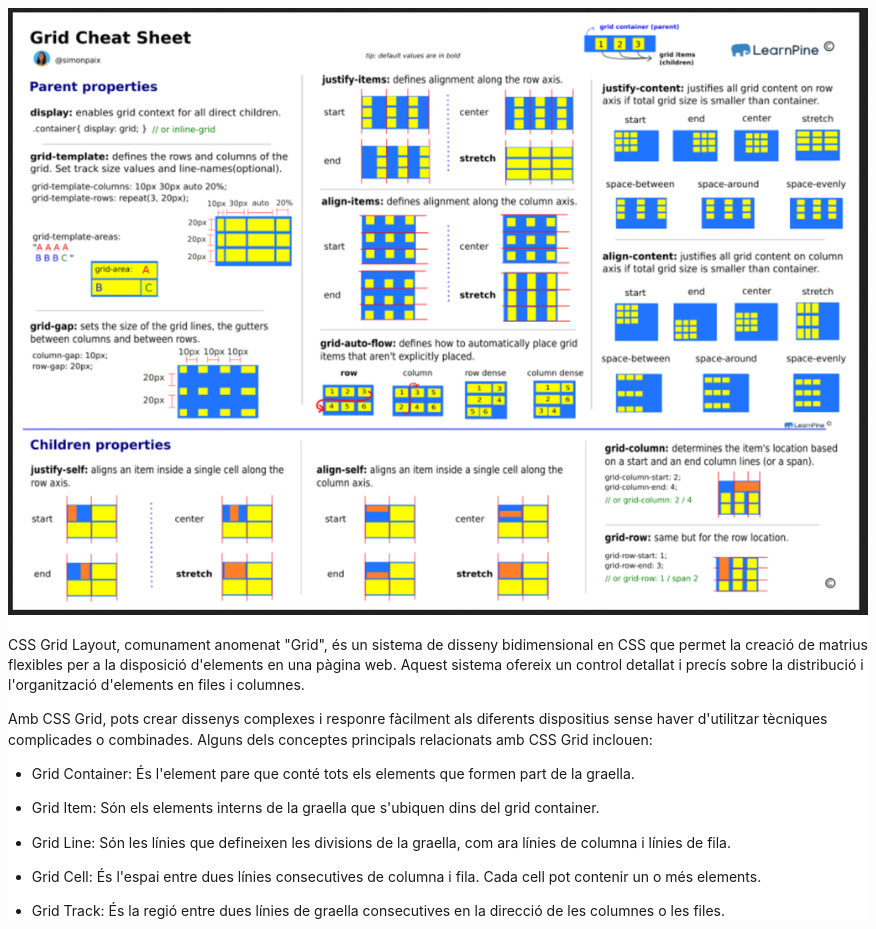 ![Xulleta de Grid](img/grid_xulla.png)

CSS Grid Layout, comunament anomenat "Grid", és un sistema de disseny bidimensional en CSS que permet la creació de matrius flexibles per a la disposició d'elements en una pàgina web. Aquest sistema ofereix un control detallat i precís sobre la distribució i l'organització d'elements en files i columnes.

Amb CSS Grid, pots crear dissenys complexes i responre fàcilment als diferents dispositius sense haver d'utilitzar tècniques complicades o combinades. Alguns dels conceptes principals relacionats amb CSS Grid inclouen:

- Grid Container: És l'element pare que conté tots els elements que formen part de la graella.

- Grid Item: Són els elements interns de la graella que s'ubiquen dins del grid container.

- Grid Line: Són les línies que defineixen les divisions de la graella, com ara línies de columna i línies de fila.

- Grid Cell: És l'espai entre dues línies consecutives de columna i fila. Cada cell pot contenir un o més elements.

- Grid Track: És la regió entre dues línies de graella consecutives en la direcció de les columnes o les files.
